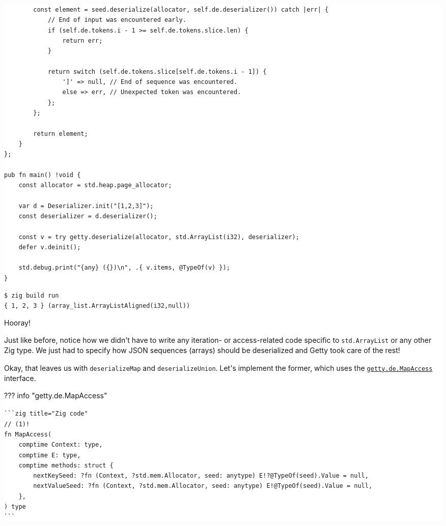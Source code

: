 ```zig title="<code>src/main.zig</code>" hl_lines="24 124-133 136-161 166-170"
        const element = seed.deserialize(allocator, self.de.deserializer()) catch |err| {
            // End of input was encountered early.
            if (self.de.tokens.i - 1 >= self.de.tokens.slice.len) {
                return err;
            }

            return switch (self.de.tokens.slice[self.de.tokens.i - 1]) {
                ']' => null, // End of sequence was encountered.
                else => err, // Unexpected token was encountered.
            };
        };

        return element;
    }
};

pub fn main() !void {
    const allocator = std.heap.page_allocator;

    var d = Deserializer.init("[1,2,3]");
    const deserializer = d.deserializer();

    const v = try getty.deserialize(allocator, std.ArrayList(i32), deserializer);
    defer v.deinit();

    std.debug.print("{any} ({})\n", .{ v.items, @TypeOf(v) });
}
```

```console title="Shell session"
$ zig build run
{ 1, 2, 3 } (array_list.ArrayListAligned(i32,null))
```

Hooray!

Just like before, notice how we didn't have to write any iteration- or
access-related code specific to `std.ArrayList` or any other Zig type. We just
had to specify how JSON sequences (arrays) should be deserialized and
Getty took care of the rest!

Okay, that leaves us with `deserializeMap` and `deserializeUnion`. Let's
implement the former, which uses the
[`getty.de.MapAccess`](https://docs.getty.so/#A;std:de.MapAccess) interface.

??? info "getty.de.MapAccess"

    ```zig title="Zig code"
    // (1)!
    fn MapAccess(
        comptime Context: type,
        comptime E: type,
        comptime methods: struct {
            nextKeySeed: ?fn (Context, ?std.mem.Allocator, seed: anytype) E!?@TypeOf(seed).Value = null,
            nextValueSeed: ?fn (Context, ?std.mem.Allocator, seed: anytype) E!@TypeOf(seed).Value = null,
        },
    ) type
    ```
